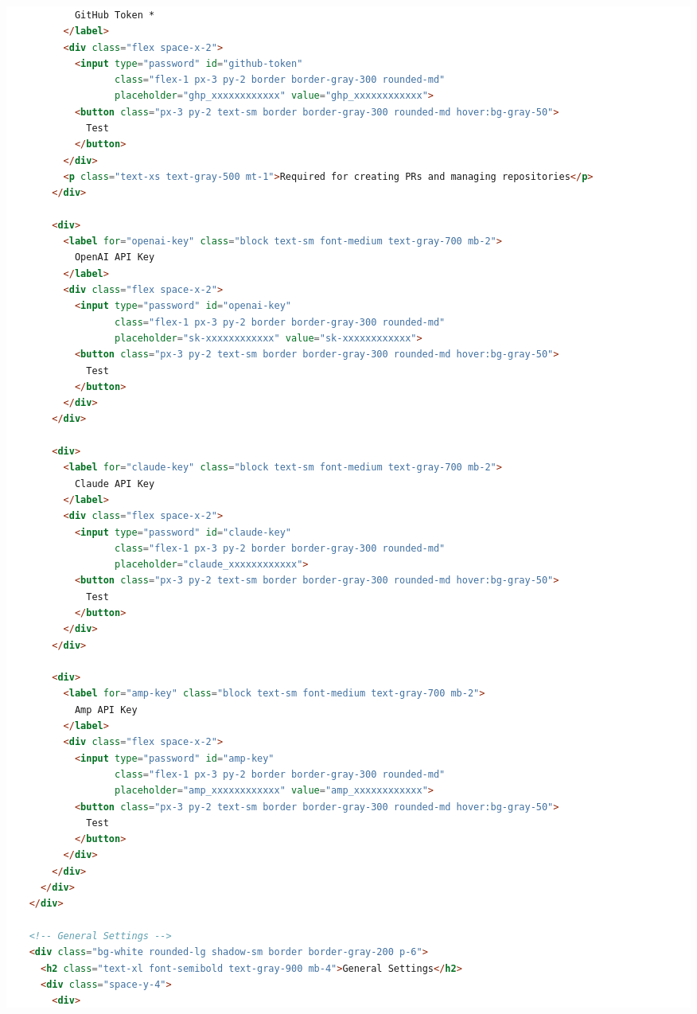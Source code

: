 ```html
            GitHub Token *
          </label>
          <div class="flex space-x-2">
            <input type="password" id="github-token" 
                   class="flex-1 px-3 py-2 border border-gray-300 rounded-md"
                   placeholder="ghp_xxxxxxxxxxxx" value="ghp_xxxxxxxxxxxx">
            <button class="px-3 py-2 text-sm border border-gray-300 rounded-md hover:bg-gray-50">
              Test
            </button>
          </div>
          <p class="text-xs text-gray-500 mt-1">Required for creating PRs and managing repositories</p>
        </div>

        <div>
          <label for="openai-key" class="block text-sm font-medium text-gray-700 mb-2">
            OpenAI API Key
          </label>
          <div class="flex space-x-2">
            <input type="password" id="openai-key" 
                   class="flex-1 px-3 py-2 border border-gray-300 rounded-md"
                   placeholder="sk-xxxxxxxxxxxx" value="sk-xxxxxxxxxxxx">
            <button class="px-3 py-2 text-sm border border-gray-300 rounded-md hover:bg-gray-50">
              Test
            </button>
          </div>
        </div>

        <div>
          <label for="claude-key" class="block text-sm font-medium text-gray-700 mb-2">
            Claude API Key
          </label>
          <div class="flex space-x-2">
            <input type="password" id="claude-key" 
                   class="flex-1 px-3 py-2 border border-gray-300 rounded-md"
                   placeholder="claude_xxxxxxxxxxxx">
            <button class="px-3 py-2 text-sm border border-gray-300 rounded-md hover:bg-gray-50">
              Test
            </button>
          </div>
        </div>

        <div>
          <label for="amp-key" class="block text-sm font-medium text-gray-700 mb-2">
            Amp API Key
          </label>
          <div class="flex space-x-2">
            <input type="password" id="amp-key" 
                   class="flex-1 px-3 py-2 border border-gray-300 rounded-md"
                   placeholder="amp_xxxxxxxxxxxx" value="amp_xxxxxxxxxxxx">
            <button class="px-3 py-2 text-sm border border-gray-300 rounded-md hover:bg-gray-50">
              Test
            </button>
          </div>
        </div>
      </div>
    </div>

    <!-- General Settings -->
    <div class="bg-white rounded-lg shadow-sm border border-gray-200 p-6">
      <h2 class="text-xl font-semibold text-gray-900 mb-4">General Settings</h2>
      <div class="space-y-4">
        <div>
```
